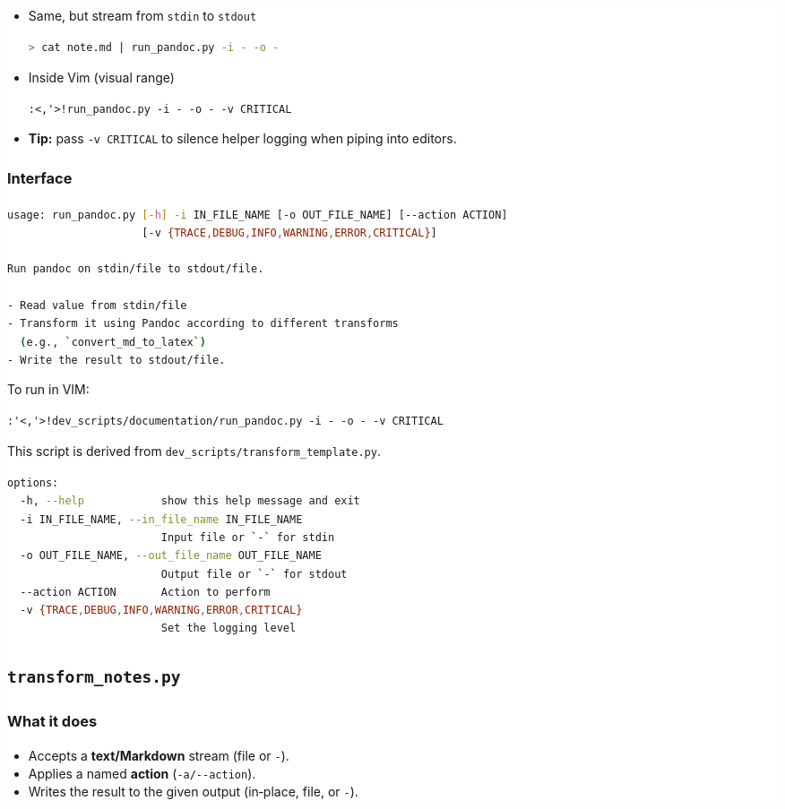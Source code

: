 - Same, but stream from `stdin` to `stdout`

  ```bash
  > cat note.md | run_pandoc.py -i - -o -
  ```

- Inside Vim (visual range)

  ```vim
  :<,'>!run_pandoc.py -i - -o - -v CRITICAL
  ```

- **Tip:** pass `-v CRITICAL` to silence helper logging when piping into
  editors.

### Interface

```bash
usage: run_pandoc.py [-h] -i IN_FILE_NAME [-o OUT_FILE_NAME] [--action ACTION]
                     [-v {TRACE,DEBUG,INFO,WARNING,ERROR,CRITICAL}]

Run pandoc on stdin/file to stdout/file.

- Read value from stdin/file
- Transform it using Pandoc according to different transforms
  (e.g., `convert_md_to_latex`)
- Write the result to stdout/file.
```

To run in VIM:

```vim
:'<,'>!dev_scripts/documentation/run_pandoc.py -i - -o - -v CRITICAL
```

This script is derived from `dev_scripts/transform_template.py`.

```bash
options:
  -h, --help            show this help message and exit
  -i IN_FILE_NAME, --in_file_name IN_FILE_NAME
                        Input file or `-` for stdin
  -o OUT_FILE_NAME, --out_file_name OUT_FILE_NAME
                        Output file or `-` for stdout
  --action ACTION       Action to perform
  -v {TRACE,DEBUG,INFO,WARNING,ERROR,CRITICAL}
                        Set the logging level
```

## `transform_notes.py`

### What it does

- Accepts a **text/Markdown** stream (file or `-`).
- Applies a named **action** (`-a/--action`).
- Writes the result to the given output (in‑place, file, or `-`).
